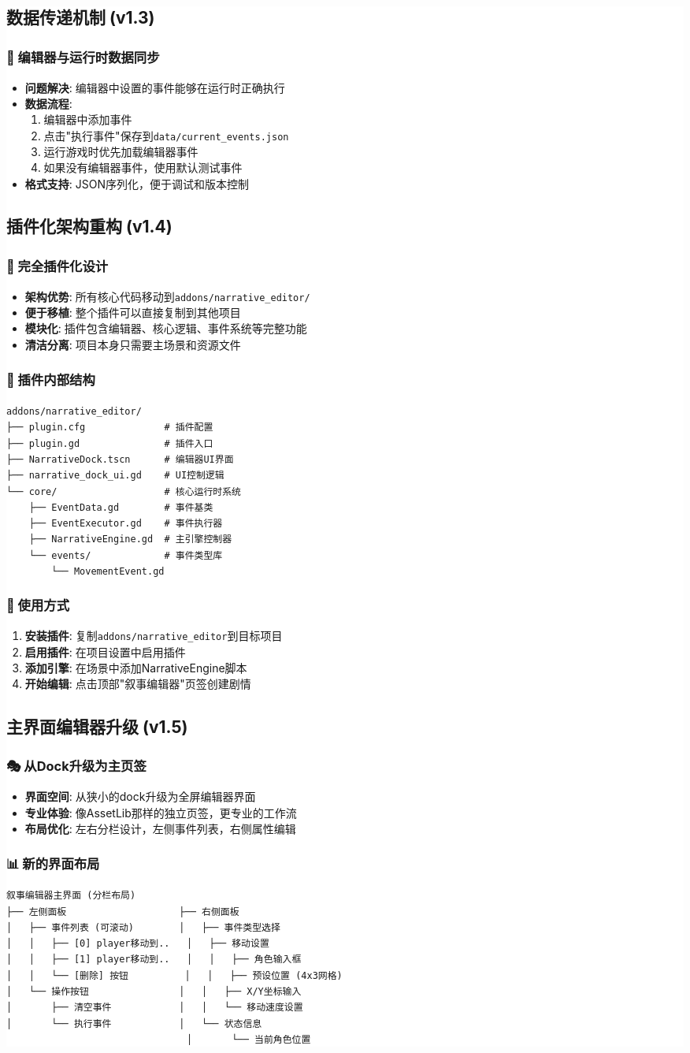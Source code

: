 ## 数据传递机制 (v1.3)

### 🔄 编辑器与运行时数据同步
- **问题解决**: 编辑器中设置的事件能够在运行时正确执行
- **数据流程**:
  1. 编辑器中添加事件
  2. 点击"执行事件"保存到`data/current_events.json`
  3. 运行游戏时优先加载编辑器事件
  4. 如果没有编辑器事件，使用默认测试事件
- **格式支持**: JSON序列化，便于调试和版本控制

## 插件化架构重构 (v1.4)

### 🎯 完全插件化设计
- **架构优势**: 所有核心代码移动到`addons/narrative_editor/`
- **便于移植**: 整个插件可以直接复制到其他项目
- **模块化**: 插件包含编辑器、核心逻辑、事件系统等完整功能
- **清洁分离**: 项目本身只需要主场景和资源文件

### 📂 插件内部结构
```
addons/narrative_editor/
├── plugin.cfg              # 插件配置
├── plugin.gd               # 插件入口
├── NarrativeDock.tscn      # 编辑器UI界面
├── narrative_dock_ui.gd    # UI控制逻辑
└── core/                   # 核心运行时系统
    ├── EventData.gd        # 事件基类
    ├── EventExecutor.gd    # 事件执行器
    ├── NarrativeEngine.gd  # 主引擎控制器
    └── events/             # 事件类型库
        └── MovementEvent.gd
```

### 🚀 使用方式
1. **安装插件**: 复制`addons/narrative_editor`到目标项目
2. **启用插件**: 在项目设置中启用插件
3. **添加引擎**: 在场景中添加NarrativeEngine脚本
4. **开始编辑**: 点击顶部"叙事编辑器"页签创建剧情

## 主界面编辑器升级 (v1.5)

### 🎭 从Dock升级为主页签
- **界面空间**: 从狭小的dock升级为全屏编辑器界面
- **专业体验**: 像AssetLib那样的独立页签，更专业的工作流
- **布局优化**: 左右分栏设计，左侧事件列表，右侧属性编辑

### 📊 新的界面布局
```
叙事编辑器主界面 (分栏布局)
├── 左侧面板                    ├── 右侧面板
│   ├── 事件列表 (可滚动)        │   ├── 事件类型选择
│   │   ├── [0] player移动到..   │   ├── 移动设置
│   │   ├── [1] player移动到..   │   │   ├── 角色输入框
│   │   └── [删除] 按钮          │   │   ├── 预设位置 (4x3网格)
│   └── 操作按钮                │   │   ├── X/Y坐标输入
│       ├── 清空事件            │   │   └── 移动速度设置
│       └── 执行事件            │   └── 状态信息
                                │       └── 当前角色位置
```
